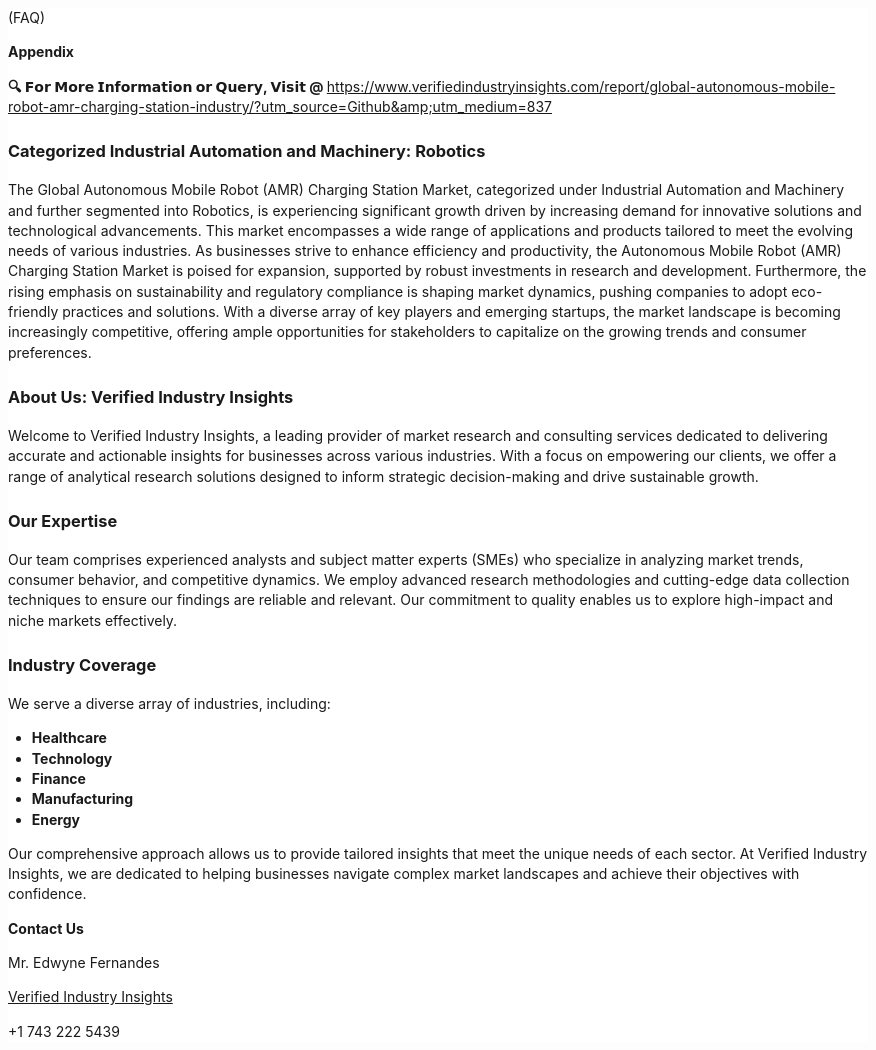 (FAQ)</strong></p><p><strong>Appendix<br /></strong></p><p><strong>🔍 𝗙𝗼𝗿 𝗠𝗼𝗿𝗲 𝗜𝗻𝗳𝗼𝗿𝗺𝗮𝘁𝗶𝗼𝗻 𝗼𝗿 𝗤𝘂𝗲𝗿𝘆, 𝗩𝗶𝘀𝗶𝘁 @ </strong><a href="https://www.verifiedindustryinsights.com/report/global-autonomous-mobile-robot-amr-charging-station-industry/?utm_source=Github&amp;utm_medium=837">https://www.verifiedindustryinsights.com/report/global-autonomous-mobile-robot-amr-charging-station-industry/?utm_source=Github&amp;utm_medium=837</a>&nbsp;</p><h3>Categorized Industrial Automation and Machinery: Robotics </h3><p>The Global Autonomous Mobile Robot (AMR) Charging Station Market, categorized under Industrial Automation and Machinery and further segmented into Robotics, is experiencing significant growth driven by increasing demand for innovative solutions and technological advancements. This market encompasses a wide range of applications and products tailored to meet the evolving needs of various industries. As businesses strive to enhance efficiency and productivity, the Autonomous Mobile Robot (AMR) Charging Station Market is poised for expansion, supported by robust investments in research and development. Furthermore, the rising emphasis on sustainability and regulatory compliance is shaping market dynamics, pushing companies to adopt eco-friendly practices and solutions. With a diverse array of key players and emerging startups, the market landscape is becoming increasingly competitive, offering ample opportunities for stakeholders to capitalize on the growing trends and consumer preferences.</p><h3>About Us: Verified Industry Insights</h3><p>Welcome to Verified Industry Insights, a leading provider of market research and consulting services dedicated to delivering accurate and actionable insights for businesses across various industries. With a focus on empowering our clients, we offer a range of analytical research solutions designed to inform strategic decision-making and drive sustainable growth.</p><h3>Our Expertise</h3><p>Our team comprises experienced analysts and subject matter experts (SMEs) who specialize in analyzing market trends, consumer behavior, and competitive dynamics. We employ advanced research methodologies and cutting-edge data collection techniques to ensure our findings are reliable and relevant. Our commitment to quality enables us to explore high-impact and niche markets effectively.</p><h3>Industry Coverage</h3><p>We serve a diverse array of industries, including:</p><ul><li><strong>Healthcare</strong></li><li><strong>Technology</strong></li><li><strong>Finance</strong></li><li><strong>Manufacturing</strong></li><li><strong>Energy</strong></li></ul><p>Our comprehensive approach allows us to provide tailored insights that meet the unique needs of each sector. At Verified Industry Insights, we are dedicated to helping businesses navigate complex market landscapes and achieve their objectives with confidence.</p><p><strong>Contact Us</strong></p><p>Mr. Edwyne Fernandes</p><p><a href="https://www.verifiedindustryinsights.com/">Verified Industry Insights</a></p><p>+1 743 222 5439</p>
